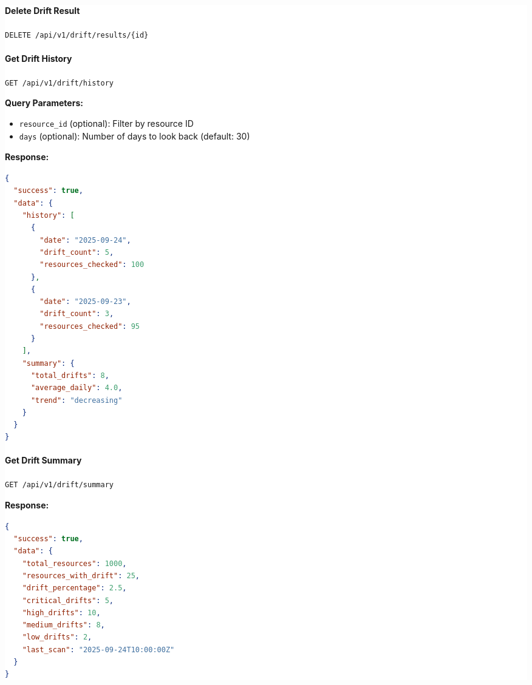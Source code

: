 #### Delete Drift Result

```http
DELETE /api/v1/drift/results/{id}
```

#### Get Drift History

```http
GET /api/v1/drift/history
```

**Query Parameters:**
- `resource_id` (optional): Filter by resource ID
- `days` (optional): Number of days to look back (default: 30)

**Response:**
```json
{
  "success": true,
  "data": {
    "history": [
      {
        "date": "2025-09-24",
        "drift_count": 5,
        "resources_checked": 100
      },
      {
        "date": "2025-09-23",
        "drift_count": 3,
        "resources_checked": 95
      }
    ],
    "summary": {
      "total_drifts": 8,
      "average_daily": 4.0,
      "trend": "decreasing"
    }
  }
}
```

#### Get Drift Summary

```http
GET /api/v1/drift/summary
```

**Response:**
```json
{
  "success": true,
  "data": {
    "total_resources": 1000,
    "resources_with_drift": 25,
    "drift_percentage": 2.5,
    "critical_drifts": 5,
    "high_drifts": 10,
    "medium_drifts": 8,
    "low_drifts": 2,
    "last_scan": "2025-09-24T10:00:00Z"
  }
}
```
